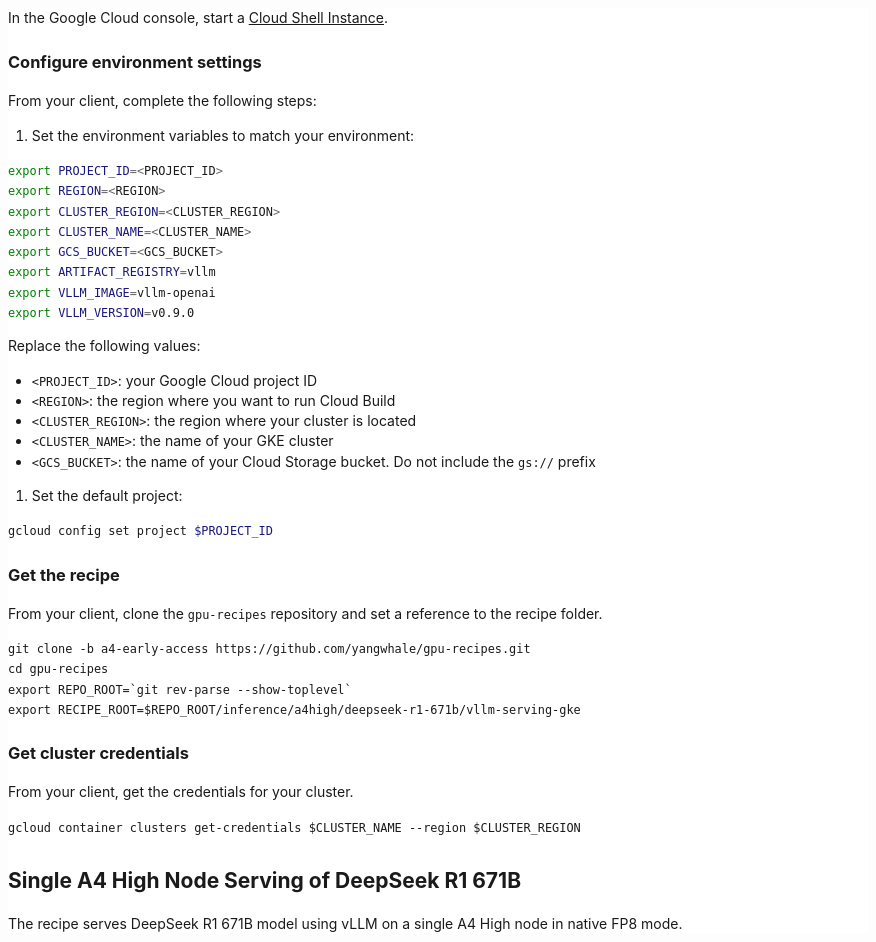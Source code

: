 In the Google Cloud console, start a [Cloud Shell Instance](https://console.cloud.google.com/?cloudshell=true).

### Configure environment settings

From your client, complete the following steps:

1. Set the environment variables to match your environment:

  ```bash
  export PROJECT_ID=<PROJECT_ID>
  export REGION=<REGION>
  export CLUSTER_REGION=<CLUSTER_REGION>
  export CLUSTER_NAME=<CLUSTER_NAME>
  export GCS_BUCKET=<GCS_BUCKET>
  export ARTIFACT_REGISTRY=vllm
  export VLLM_IMAGE=vllm-openai
  export VLLM_VERSION=v0.9.0
  ```

  Replace the following values:

  - `<PROJECT_ID>`: your Google Cloud project ID
  - `<REGION>`: the region where you want to run Cloud Build
  - `<CLUSTER_REGION>`: the region where your cluster is located
  - `<CLUSTER_NAME>`: the name of your GKE cluster
  - `<GCS_BUCKET>`: the name of your Cloud Storage bucket. Do not include the `gs://` prefix

1. Set the default project:

  ```bash
  gcloud config set project $PROJECT_ID
  ```

### Get the recipe

From your client, clone the `gpu-recipes` repository and set a reference to the recipe folder.

```
git clone -b a4-early-access https://github.com/yangwhale/gpu-recipes.git
cd gpu-recipes
export REPO_ROOT=`git rev-parse --show-toplevel`
export RECIPE_ROOT=$REPO_ROOT/inference/a4high/deepseek-r1-671b/vllm-serving-gke
```

### Get cluster credentials

From your client, get the credentials for your cluster.

```
gcloud container clusters get-credentials $CLUSTER_NAME --region $CLUSTER_REGION
```

## Single A4 High Node Serving of DeepSeek R1 671B

The recipe serves DeepSeek R1 671B model using vLLM on a single A4 High node in native FP8 mode.
